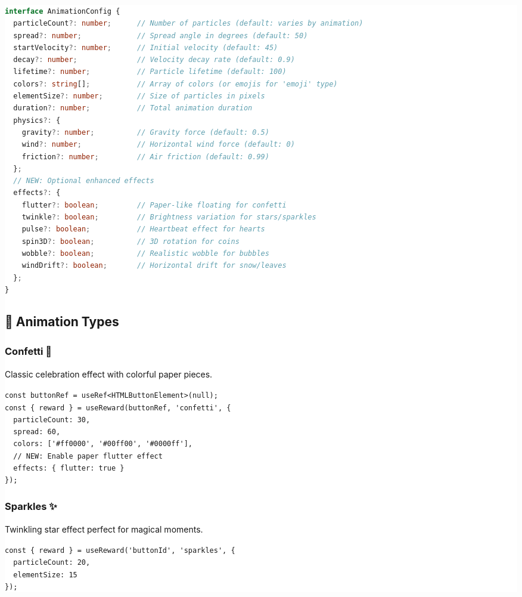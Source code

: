 ```typescript
interface AnimationConfig {
  particleCount?: number;      // Number of particles (default: varies by animation)
  spread?: number;             // Spread angle in degrees (default: 50)
  startVelocity?: number;      // Initial velocity (default: 45)
  decay?: number;              // Velocity decay rate (default: 0.9)
  lifetime?: number;           // Particle lifetime (default: 100)
  colors?: string[];           // Array of colors (or emojis for 'emoji' type)
  elementSize?: number;        // Size of particles in pixels
  duration?: number;           // Total animation duration
  physics?: {
    gravity?: number;          // Gravity force (default: 0.5)
    wind?: number;             // Horizontal wind force (default: 0)
    friction?: number;         // Air friction (default: 0.99)
  };
  // NEW: Optional enhanced effects
  effects?: {
    flutter?: boolean;         // Paper-like floating for confetti
    twinkle?: boolean;         // Brightness variation for stars/sparkles
    pulse?: boolean;           // Heartbeat effect for hearts
    spin3D?: boolean;          // 3D rotation for coins
    wobble?: boolean;          // Realistic wobble for bubbles
    windDrift?: boolean;       // Horizontal drift for snow/leaves
  };
}
```

## 🎨 Animation Types

### Confetti 🎊
Classic celebration effect with colorful paper pieces.

```tsx
const buttonRef = useRef<HTMLButtonElement>(null);
const { reward } = useReward(buttonRef, 'confetti', {
  particleCount: 30,
  spread: 60,
  colors: ['#ff0000', '#00ff00', '#0000ff'],
  // NEW: Enable paper flutter effect
  effects: { flutter: true }
});
```

### Sparkles ✨
Twinkling star effect perfect for magical moments.

```tsx
const { reward } = useReward('buttonId', 'sparkles', {
  particleCount: 20,
  elementSize: 15
});
```
